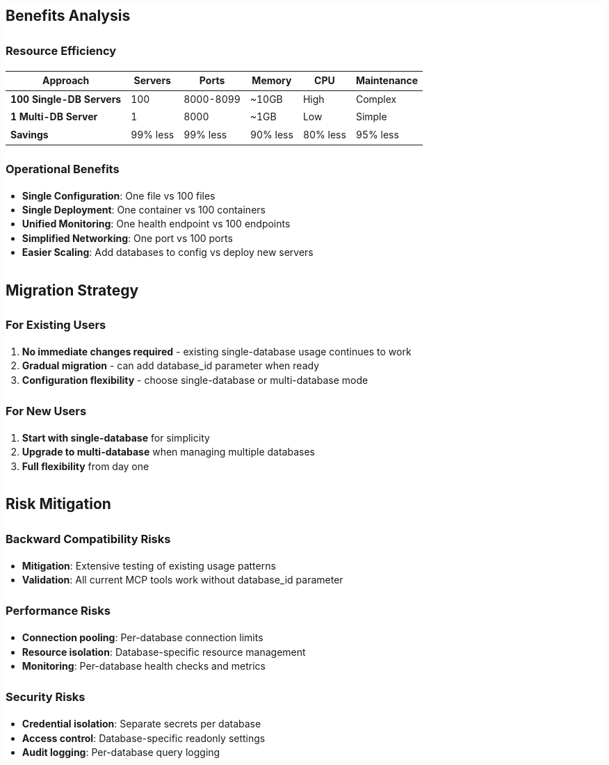 ```python
```

## Benefits Analysis

### Resource Efficiency
| Approach | Servers | Ports | Memory | CPU | Maintenance |
|----------|---------|-------|--------|-----|-------------|
| **100 Single-DB Servers** | 100 | 8000-8099 | ~10GB | High | Complex |
| **1 Multi-DB Server** | 1 | 8000 | ~1GB | Low | Simple |
| **Savings** | 99% less | 99% less | 90% less | 80% less | 95% less |

### Operational Benefits
- **Single Configuration**: One file vs 100 files
- **Single Deployment**: One container vs 100 containers
- **Unified Monitoring**: One health endpoint vs 100 endpoints
- **Simplified Networking**: One port vs 100 ports
- **Easier Scaling**: Add databases to config vs deploy new servers

## Migration Strategy

### For Existing Users
1. **No immediate changes required** - existing single-database usage continues to work
2. **Gradual migration** - can add database_id parameter when ready
3. **Configuration flexibility** - choose single-database or multi-database mode

### For New Users
1. **Start with single-database** for simplicity
2. **Upgrade to multi-database** when managing multiple databases
3. **Full flexibility** from day one

## Risk Mitigation

### Backward Compatibility Risks
- **Mitigation**: Extensive testing of existing usage patterns
- **Validation**: All current MCP tools work without database_id parameter

### Performance Risks
- **Connection pooling**: Per-database connection limits
- **Resource isolation**: Database-specific resource management
- **Monitoring**: Per-database health checks and metrics

### Security Risks
- **Credential isolation**: Separate secrets per database
- **Access control**: Database-specific readonly settings
- **Audit logging**: Per-database query logging
